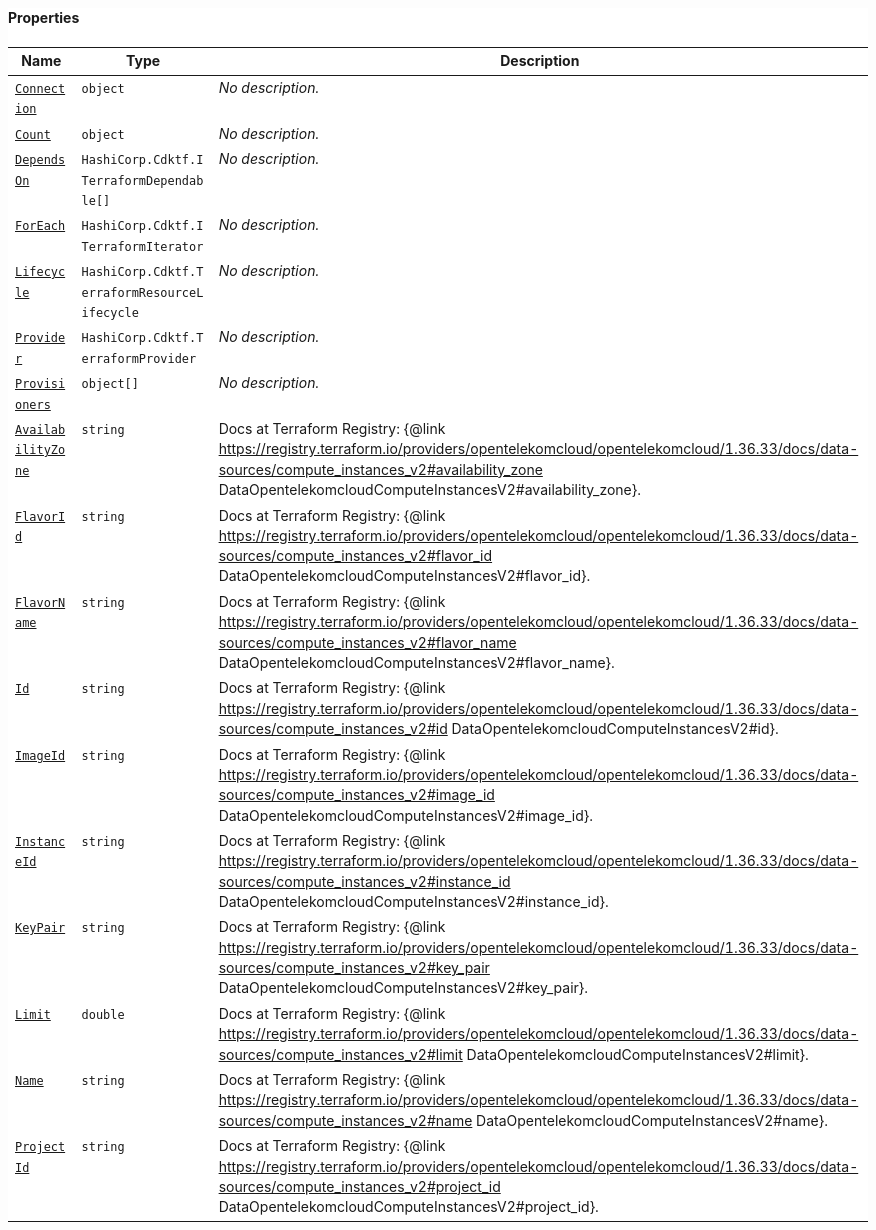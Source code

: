 #### Properties <a name="Properties" id="Properties"></a>

| **Name** | **Type** | **Description** |
| --- | --- | --- |
| <code><a href="#@cdktf/provider-opentelekomcloud.dataOpentelekomcloudComputeInstancesV2.DataOpentelekomcloudComputeInstancesV2Config.property.connection">Connection</a></code> | <code>object</code> | *No description.* |
| <code><a href="#@cdktf/provider-opentelekomcloud.dataOpentelekomcloudComputeInstancesV2.DataOpentelekomcloudComputeInstancesV2Config.property.count">Count</a></code> | <code>object</code> | *No description.* |
| <code><a href="#@cdktf/provider-opentelekomcloud.dataOpentelekomcloudComputeInstancesV2.DataOpentelekomcloudComputeInstancesV2Config.property.dependsOn">DependsOn</a></code> | <code>HashiCorp.Cdktf.ITerraformDependable[]</code> | *No description.* |
| <code><a href="#@cdktf/provider-opentelekomcloud.dataOpentelekomcloudComputeInstancesV2.DataOpentelekomcloudComputeInstancesV2Config.property.forEach">ForEach</a></code> | <code>HashiCorp.Cdktf.ITerraformIterator</code> | *No description.* |
| <code><a href="#@cdktf/provider-opentelekomcloud.dataOpentelekomcloudComputeInstancesV2.DataOpentelekomcloudComputeInstancesV2Config.property.lifecycle">Lifecycle</a></code> | <code>HashiCorp.Cdktf.TerraformResourceLifecycle</code> | *No description.* |
| <code><a href="#@cdktf/provider-opentelekomcloud.dataOpentelekomcloudComputeInstancesV2.DataOpentelekomcloudComputeInstancesV2Config.property.provider">Provider</a></code> | <code>HashiCorp.Cdktf.TerraformProvider</code> | *No description.* |
| <code><a href="#@cdktf/provider-opentelekomcloud.dataOpentelekomcloudComputeInstancesV2.DataOpentelekomcloudComputeInstancesV2Config.property.provisioners">Provisioners</a></code> | <code>object[]</code> | *No description.* |
| <code><a href="#@cdktf/provider-opentelekomcloud.dataOpentelekomcloudComputeInstancesV2.DataOpentelekomcloudComputeInstancesV2Config.property.availabilityZone">AvailabilityZone</a></code> | <code>string</code> | Docs at Terraform Registry: {@link https://registry.terraform.io/providers/opentelekomcloud/opentelekomcloud/1.36.33/docs/data-sources/compute_instances_v2#availability_zone DataOpentelekomcloudComputeInstancesV2#availability_zone}. |
| <code><a href="#@cdktf/provider-opentelekomcloud.dataOpentelekomcloudComputeInstancesV2.DataOpentelekomcloudComputeInstancesV2Config.property.flavorId">FlavorId</a></code> | <code>string</code> | Docs at Terraform Registry: {@link https://registry.terraform.io/providers/opentelekomcloud/opentelekomcloud/1.36.33/docs/data-sources/compute_instances_v2#flavor_id DataOpentelekomcloudComputeInstancesV2#flavor_id}. |
| <code><a href="#@cdktf/provider-opentelekomcloud.dataOpentelekomcloudComputeInstancesV2.DataOpentelekomcloudComputeInstancesV2Config.property.flavorName">FlavorName</a></code> | <code>string</code> | Docs at Terraform Registry: {@link https://registry.terraform.io/providers/opentelekomcloud/opentelekomcloud/1.36.33/docs/data-sources/compute_instances_v2#flavor_name DataOpentelekomcloudComputeInstancesV2#flavor_name}. |
| <code><a href="#@cdktf/provider-opentelekomcloud.dataOpentelekomcloudComputeInstancesV2.DataOpentelekomcloudComputeInstancesV2Config.property.id">Id</a></code> | <code>string</code> | Docs at Terraform Registry: {@link https://registry.terraform.io/providers/opentelekomcloud/opentelekomcloud/1.36.33/docs/data-sources/compute_instances_v2#id DataOpentelekomcloudComputeInstancesV2#id}. |
| <code><a href="#@cdktf/provider-opentelekomcloud.dataOpentelekomcloudComputeInstancesV2.DataOpentelekomcloudComputeInstancesV2Config.property.imageId">ImageId</a></code> | <code>string</code> | Docs at Terraform Registry: {@link https://registry.terraform.io/providers/opentelekomcloud/opentelekomcloud/1.36.33/docs/data-sources/compute_instances_v2#image_id DataOpentelekomcloudComputeInstancesV2#image_id}. |
| <code><a href="#@cdktf/provider-opentelekomcloud.dataOpentelekomcloudComputeInstancesV2.DataOpentelekomcloudComputeInstancesV2Config.property.instanceId">InstanceId</a></code> | <code>string</code> | Docs at Terraform Registry: {@link https://registry.terraform.io/providers/opentelekomcloud/opentelekomcloud/1.36.33/docs/data-sources/compute_instances_v2#instance_id DataOpentelekomcloudComputeInstancesV2#instance_id}. |
| <code><a href="#@cdktf/provider-opentelekomcloud.dataOpentelekomcloudComputeInstancesV2.DataOpentelekomcloudComputeInstancesV2Config.property.keyPair">KeyPair</a></code> | <code>string</code> | Docs at Terraform Registry: {@link https://registry.terraform.io/providers/opentelekomcloud/opentelekomcloud/1.36.33/docs/data-sources/compute_instances_v2#key_pair DataOpentelekomcloudComputeInstancesV2#key_pair}. |
| <code><a href="#@cdktf/provider-opentelekomcloud.dataOpentelekomcloudComputeInstancesV2.DataOpentelekomcloudComputeInstancesV2Config.property.limit">Limit</a></code> | <code>double</code> | Docs at Terraform Registry: {@link https://registry.terraform.io/providers/opentelekomcloud/opentelekomcloud/1.36.33/docs/data-sources/compute_instances_v2#limit DataOpentelekomcloudComputeInstancesV2#limit}. |
| <code><a href="#@cdktf/provider-opentelekomcloud.dataOpentelekomcloudComputeInstancesV2.DataOpentelekomcloudComputeInstancesV2Config.property.name">Name</a></code> | <code>string</code> | Docs at Terraform Registry: {@link https://registry.terraform.io/providers/opentelekomcloud/opentelekomcloud/1.36.33/docs/data-sources/compute_instances_v2#name DataOpentelekomcloudComputeInstancesV2#name}. |
| <code><a href="#@cdktf/provider-opentelekomcloud.dataOpentelekomcloudComputeInstancesV2.DataOpentelekomcloudComputeInstancesV2Config.property.projectId">ProjectId</a></code> | <code>string</code> | Docs at Terraform Registry: {@link https://registry.terraform.io/providers/opentelekomcloud/opentelekomcloud/1.36.33/docs/data-sources/compute_instances_v2#project_id DataOpentelekomcloudComputeInstancesV2#project_id}. |